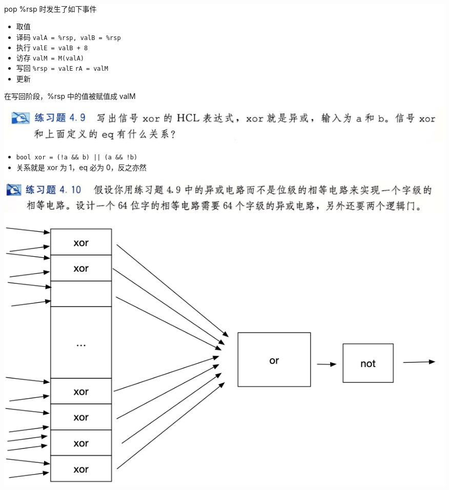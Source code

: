 pop %rsp 时发生了如下事件

* 取值
* 译码 `valA = %rsp, valB = %rsp`
* 执行 `valE = valB + 8`
* 访存 `valM = M(valA)`
* 写回 `%rsp = valE` `rA = valM`
* 更新

在写回阶段，%rsp 中的值被赋值成 valM

![](https://github.com/YangXiaoHei/OS/blob/master/CSAPP/ch4%20处理器体系结构/images/practise_04_09.png)

* `bool xor = (!a && b) || (a && !b)`
* 关系就是 xor 为 1，eq 必为 0，反之亦然

![](https://github.com/YangXiaoHei/OS/blob/master/CSAPP/ch4%20处理器体系结构/images/practise_04_10.png)

![](https://github.com/YangXiaoHei/OS/blob/master/CSAPP/ch4%20处理器体系结构/images/practise_04_10_01.png)

